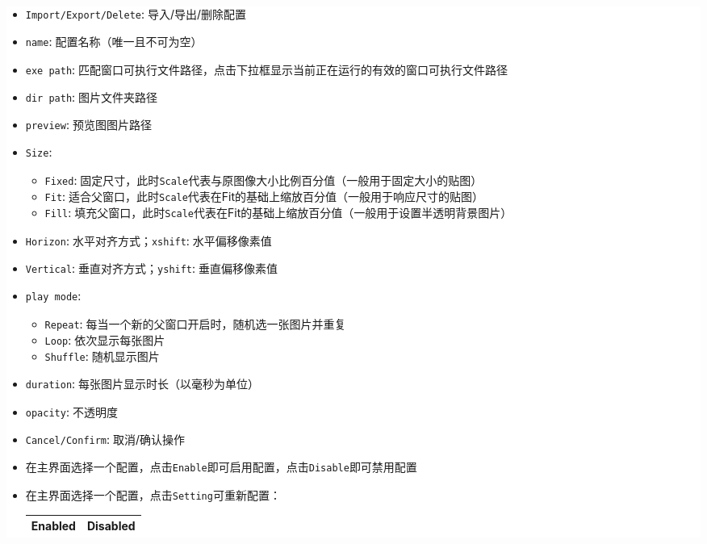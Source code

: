   - `Import/Export/Delete`: 导入/导出/删除配置
  - `name`: 配置名称（唯一且不可为空）
  - `exe path`: 匹配窗口可执行文件路径，点击下拉框显示当前正在运行的有效的窗口可执行文件路径
  - `dir path`: 图片文件夹路径
  - `preview`: 预览图图片路径
  - `Size`: 
    - `Fixed`: 固定尺寸，此时`Scale`代表与原图像大小比例百分值（一般用于固定大小的贴图）
    - `Fit`: 适合父窗口，此时`Scale`代表在Fit的基础上缩放百分值（一般用于响应尺寸的贴图）
    - `Fill`: 填充父窗口，此时`Scale`代表在Fit的基础上缩放百分值（一般用于设置半透明背景图片）
  - `Horizon`: 水平对齐方式；`xshift`: 水平偏移像素值
  - `Vertical`: 垂直对齐方式；`yshift`: 垂直偏移像素值
  - `play mode`: 
    - `Repeat`: 每当一个新的父窗口开启时，随机选一张图片并重复
    - `Loop`: 依次显示每张图片
    - `Shuffle`: 随机显示图片
  - `duration`: 每张图片显示时长（以毫秒为单位）
  - `opacity`: 不透明度
  - `Cancel/Confirm`: 取消/确认操作

- 在主界面选择一个配置，点击`Enable`即可启用配置，点击`Disable`即可禁用配置

- 在主界面选择一个配置，点击`Setting`可重新配置：

  | Enabled                   | Disabled                   |
  | ------------------------- | -------------------------- |